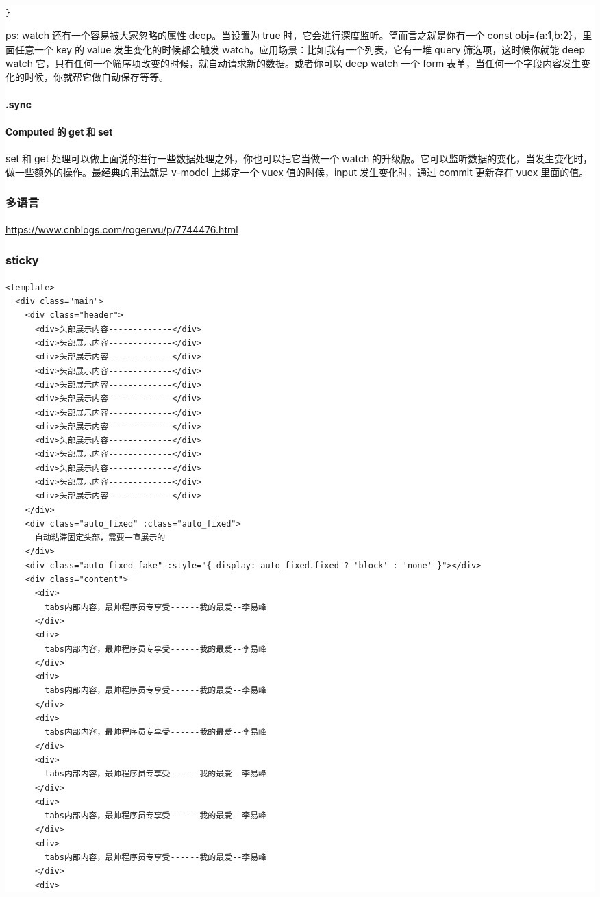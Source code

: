 ```javascript
}
```

ps: watch 还有一个容易被大家忽略的属性 deep。当设置为 true 时，它会进行深度监听。简而言之就是你有一个 const obj={a:1,b:2}，里面任意一个 key 的 value 发生变化的时候都会触发 watch。应用场景：比如我有一个列表，它有一堆 query 筛选项，这时候你就能 deep watch 它，只有任何一个筛序项改变的时候，就自动请求新的数据。或者你可以 deep watch 一个 form 表单，当任何一个字段内容发生变化的时候，你就帮它做自动保存等等。

#### .sync

#### Computed 的 get 和 set

set 和 get 处理可以做上面说的进行一些数据处理之外，你也可以把它当做一个 watch 的升级版。它可以监听数据的变化，当发生变化时，做一些额外的操作。最经典的用法就是 v-model 上绑定一个 vuex 值的时候，input 发生变化时，通过 commit 更新存在 vuex 里面的值。

### 多语言

https://www.cnblogs.com/rogerwu/p/7744476.html

### sticky

```vue
<template>
  <div class="main">
    <div class="header">
      <div>头部展示内容-------------</div>
      <div>头部展示内容-------------</div>
      <div>头部展示内容-------------</div>
      <div>头部展示内容-------------</div>
      <div>头部展示内容-------------</div>
      <div>头部展示内容-------------</div>
      <div>头部展示内容-------------</div>
      <div>头部展示内容-------------</div>
      <div>头部展示内容-------------</div>
      <div>头部展示内容-------------</div>
      <div>头部展示内容-------------</div>
      <div>头部展示内容-------------</div>
      <div>头部展示内容-------------</div>
    </div>
    <div class="auto_fixed" :class="auto_fixed">
      自动粘滞固定头部，需要一直展示的
    </div>
    <div class="auto_fixed_fake" :style="{ display: auto_fixed.fixed ? 'block' : 'none' }"></div>
    <div class="content">
      <div>
        tabs内部内容，最帅程序员专享受------我的最爱--李易峰
      </div>
      <div>
        tabs内部内容，最帅程序员专享受------我的最爱--李易峰
      </div>
      <div>
        tabs内部内容，最帅程序员专享受------我的最爱--李易峰
      </div>
      <div>
        tabs内部内容，最帅程序员专享受------我的最爱--李易峰
      </div>
      <div>
        tabs内部内容，最帅程序员专享受------我的最爱--李易峰
      </div>
      <div>
        tabs内部内容，最帅程序员专享受------我的最爱--李易峰
      </div>
      <div>
        tabs内部内容，最帅程序员专享受------我的最爱--李易峰
      </div>
      <div>
```